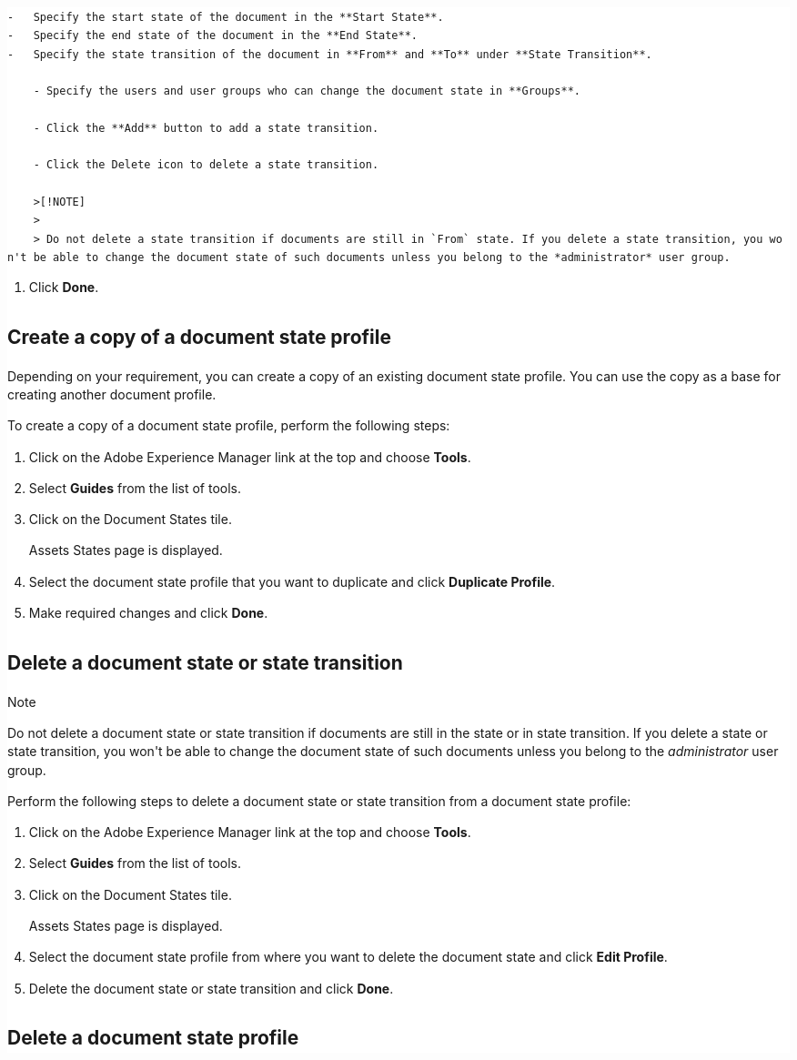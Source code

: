     -   Specify the start state of the document in the **Start State**.
    -   Specify the end state of the document in the **End State**.
    -   Specify the state transition of the document in **From** and **To** under **State Transition**.

        - Specify the users and user groups who can change the document state in **Groups**.

        - Click the **Add** button to add a state transition.

        - Click the Delete icon to delete a state transition.

        >[!NOTE]
        >
        > Do not delete a state transition if documents are still in `From` state. If you delete a state transition, you won't be able to change the document state of such documents unless you belong to the *administrator* user group.

1.  Click **Done**.

## Create a copy of a document state profile 

Depending on your requirement, you can create a copy of an existing document state profile. You can use the copy as a base for creating another document profile.

To create a copy of a document state profile, perform the following steps:

1.  Click on the Adobe Experience Manager link at the top and choose **Tools**.
1.  Select **Guides** from the list of tools.
1.  Click on the Document States tile.

    Assets States page is displayed.

1.  Select the document state profile that you want to duplicate and click **Duplicate Profile**.
1.  Make required changes and click **Done**.

## Delete a document state or state transition 

>[!NOTE]
>
> Do not delete a document state or state transition if documents are still in the state or in state transition. If you delete a state or state transition, you won't be able to change the document state of such documents unless you belong to the *administrator* user group.

Perform the following steps to delete a document state or state transition from a document state profile:

1.  Click on the Adobe Experience Manager link at the top and choose **Tools**.
1.  Select **Guides** from the list of tools.
1.  Click on the Document States tile.

    Assets States page is displayed.

1.  Select the document state profile from where you want to delete the document state and click **Edit Profile**.
1.  Delete the document state or state transition and click **Done**.

## Delete a document state profile 
